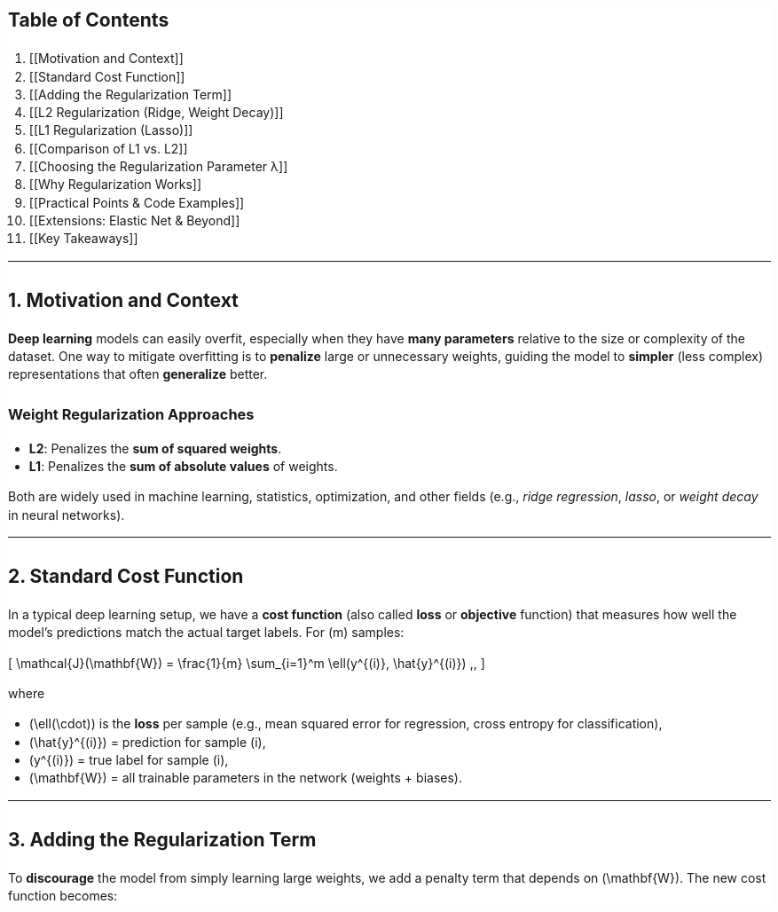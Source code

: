 ## Table of Contents
1. [[Motivation and Context]]
2. [[Standard Cost Function]]
3. [[Adding the Regularization Term]]
4. [[L2 Regularization (Ridge, Weight Decay)]]
5. [[L1 Regularization (Lasso)]]
6. [[Comparison of L1 vs. L2]]
7. [[Choosing the Regularization Parameter λ]]
8. [[Why Regularization Works]]
9. [[Practical Points & Code Examples]]
10. [[Extensions: Elastic Net & Beyond]]
11. [[Key Takeaways]]

---

## 1. Motivation and Context
**Deep learning** models can easily overfit, especially when they have **many parameters** relative to the size or complexity of the dataset. One way to mitigate overfitting is to **penalize** large or unnecessary weights, guiding the model to **simpler** (less complex) representations that often **generalize** better.

### Weight Regularization Approaches
- **L2**: Penalizes the **sum of squared weights**.  
- **L1**: Penalizes the **sum of absolute values** of weights.  

Both are widely used in machine learning, statistics, optimization, and other fields (e.g., *ridge regression*, *lasso*, or *weight decay* in neural networks).

---

## 2. Standard Cost Function
In a typical deep learning setup, we have a **cost function** (also called **loss** or **objective** function) that measures how well the model’s predictions match the actual target labels. For \(m\) samples:

\[
\mathcal{J}(\mathbf{W}) 
= \frac{1}{m} \sum_{i=1}^m \ell(y^{(i)}, \hat{y}^{(i)}) \,,
\]

where
- \(\ell(\cdot)\) is the **loss** per sample (e.g., mean squared error for regression, cross entropy for classification),
- \(\hat{y}^{(i)}\) = prediction for sample \(i\),
- \(y^{(i)}\) = true label for sample \(i\),
- \(\mathbf{W}\) = all trainable parameters in the network (weights + biases).

---

## 3. Adding the Regularization Term
To **discourage** the model from simply learning large weights, we add a penalty term that depends on \(\mathbf{W}\). The new cost function becomes:
